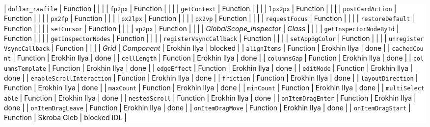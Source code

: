 | `dollar_rawfile` | Function |  |  |
| `fp2px` | Function |  |  |
| `getContext` | Function |  |  |
| `lpx2px` | Function |  |  |
| `postCardAction` | Function |  |  |
| `px2fp` | Function |  |  |
| `px2lpx` | Function |  |  |
| `px2vp` | Function |  |  |
| `requestFocus` | Function |  |  |
| `restoreDefault` | Function |  |  |
| `setCursor` | Function |  |  |
| `vp2px` | Function |  |  |
| *GlobalScope_inspector* | *Class* |  |  |
| `getInspectorNodeById` | Function |  |  |
| `getInspectorNodes` | Function |  |  |
| `registerVsyncCallback` | Function |  |  |
| `setAppBgColor` | Function |  |  |
| `unregisterVsyncCallback` | Function |  |  |
| *Grid* | *Component* | Erokhin Ilya | blocked |
| `alignItems` | Function | Erokhin Ilya | done |
| `cachedCount` | Function | Erokhin Ilya | done |
| `cellLength` | Function | Erokhin Ilya | done |
| `columnsGap` | Function | Erokhin Ilya | done |
| `columnsTemplate` | Function | Erokhin Ilya | done |
| `edgeEffect` | Function | Erokhin Ilya | done |
| `editMode` | Function | Erokhin Ilya | done |
| `enableScrollInteraction` | Function | Erokhin Ilya | done |
| `friction` | Function | Erokhin Ilya | done |
| `layoutDirection` | Function | Erokhin Ilya | done |
| `maxCount` | Function | Erokhin Ilya | done |
| `minCount` | Function | Erokhin Ilya | done |
| `multiSelectable` | Function | Erokhin Ilya | done |
| `nestedScroll` | Function | Erokhin Ilya | done |
| `onItemDragEnter` | Function | Erokhin Ilya | done |
| `onItemDragLeave` | Function | Erokhin Ilya | done |
| `onItemDragMove` | Function | Erokhin Ilya | done |
| `onItemDragStart` | Function | Skroba Gleb | blocked IDL |